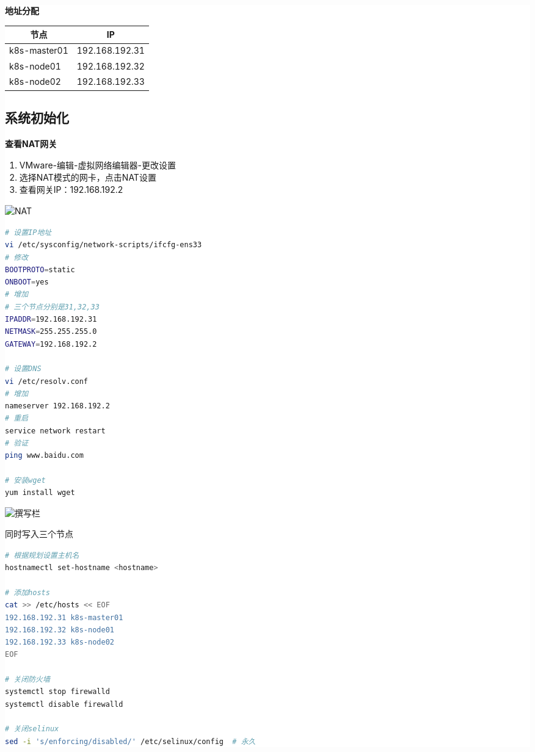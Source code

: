**地址分配**

| 节点         | IP             |
| ------------ | -------------- |
| k8s-master01 | 192.168.192.31 |
| k8s-node01   | 192.168.192.32 |
| k8s-node02   | 192.168.192.33 |

## 系统初始化

**查看NAT网关**

1. VMware-编辑-虚拟网络编辑器-更改设置
2. 选择NAT模式的网卡，点击NAT设置
3. 查看网关IP：192.168.192.2

![NAT](Kubernetes.assets/NAT.png)

```bash
# 设置IP地址
vi /etc/sysconfig/network-scripts/ifcfg-ens33
# 修改
BOOTPROTO=static
ONBOOT=yes
# 增加 
# 三个节点分别是31,32,33
IPADDR=192.168.192.31
NETMASK=255.255.255.0
GATEWAY=192.168.192.2

# 设置DNS
vi /etc/resolv.conf
# 增加
nameserver 192.168.192.2
# 重启
service network restart
# 验证
ping www.baidu.com

# 安装wget
yum install wget
```

 ![撰写栏](Kubernetes.assets/撰写栏.png)

同时写入三个节点

```bash
# 根据规划设置主机名
hostnamectl set-hostname <hostname>

# 添加hosts
cat >> /etc/hosts << EOF
192.168.192.31 k8s-master01
192.168.192.32 k8s-node01
192.168.192.33 k8s-node02
EOF

# 关闭防火墙
systemctl stop firewalld
systemctl disable firewalld

# 关闭selinux
sed -i 's/enforcing/disabled/' /etc/selinux/config  # 永久
```